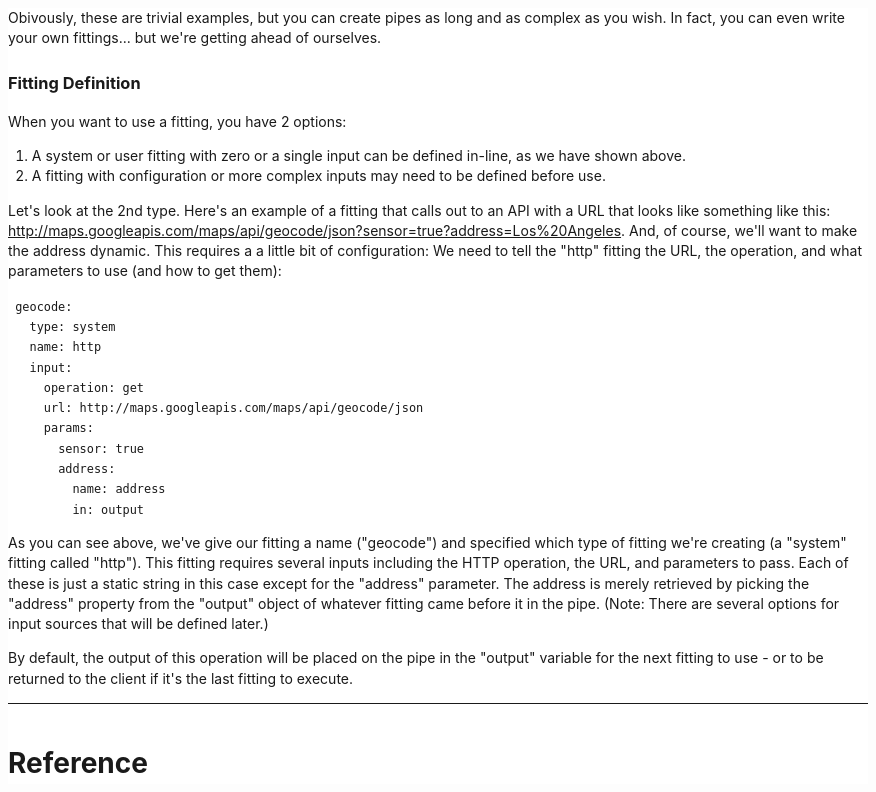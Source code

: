 Obivously, these are trivial examples, but you can create pipes as long and as complex as you wish. In fact, you can
even write your own fittings... but we're getting ahead of ourselves.

### Fitting Definition

When you want to use a fitting, you have 2 options:

1. A system or user fitting with zero or a single input can be defined in-line, as we have shown above.
2. A fitting with configuration or more complex inputs may need to be defined before use.

Let's look at the 2nd type. Here's an example of a fitting that calls out to an API with a  URL that looks like
something like this: http://maps.googleapis.com/maps/api/geocode/json?sensor=true?address=Los%20Angeles. And, of
course, we'll want to make the address dynamic. This requires a a little bit of configuration: We need to tell the
"http" fitting the URL, the operation, and what parameters to use (and how to get them):

```
 geocode:
   type: system
   name: http
   input:
     operation: get
     url: http://maps.googleapis.com/maps/api/geocode/json
     params:
       sensor: true
       address:
         name: address
         in: output
```

As you can see above, we've give our fitting a name ("geocode") and specified which type of fitting we're creating
(a "system" fitting called "http"). This fitting requires several inputs including the HTTP operation, the URL, and
parameters to pass. Each of these is just a static string in this case except for the "address" parameter. The
address is merely retrieved by picking the "address" property from the "output" object of whatever fitting came
before it in the pipe. (Note: There are several options for input sources that will be defined later.)

By default, the output of this operation will be placed on the pipe in the "output" variable for the next fitting
to use - or to be returned to the client if it's the last fitting to execute.

-----

# Reference
